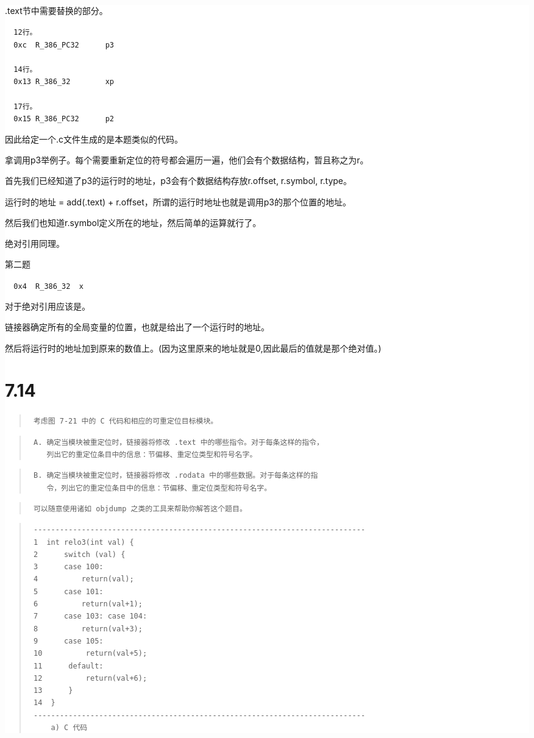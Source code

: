 .text节中需要替换的部分。
```
  12行。
  0xc  R_386_PC32      p3
   
  14行。
  0x13 R_386_32        xp
   
  17行。
  0x15 R_386_PC32      p2
```

因此给定一个.c文件生成的是本题类似的代码。


拿调用p3举例子。每个需要重新定位的符号都会遍历一遍，他们会有个数据结构，暂且称之为r。

首先我们已经知道了p3的运行时的地址，p3会有个数据结构存放r.offset, r.symbol, r.type。

运行时的地址 = add(.text) + r.offset，所谓的运行时地址也就是调用p3的那个位置的地址。

然后我们也知道r.symbol定义所在的地址，然后简单的运算就行了。


绝对引用同理。

第二题
```
  0x4  R_386_32  x

```

对于绝对引用应该是。

链接器确定所有的全局变量的位置，也就是给出了一个运行时的地址。

然后将运行时的地址加到原来的数值上。(因为这里原来的地址就是0,因此最后的值就是那个绝对值。)


# 7.14

>      考虑图 7-21 中的 C 代码和相应的可重定位目标模块。

>      A. 确定当模块被重定位时，链接器将修改 .text 中的哪些指令。对于每条这样的指令，
>         列出它的重定位条目中的信息：节偏移、重定位类型和符号名字。

>      B. 确定当模块被重定位时，链接器将修改 .rodata 中的哪些数据。对于每条这样的指
>         令，列出它的重定位条目中的信息：节偏移、重定位类型和符号名字。

>      可以随意使用诸如 objdump 之类的工具来帮助你解答这个题目。

>      ----------------------------------------------------------------------------
>      1  int relo3(int val) {
>      2      switch (val) {
>      3      case 100:
>      4          return(val);
>      5      case 101:
>      6          return(val+1);
>      7      case 103: case 104:
>      8          return(val+3);
>      9      case 105:
>      10          return(val+5);
>      11      default:
>      12          return(val+6);
>      13      }
>      14  }
>      ----------------------------------------------------------------------------
>          a) C 代码
